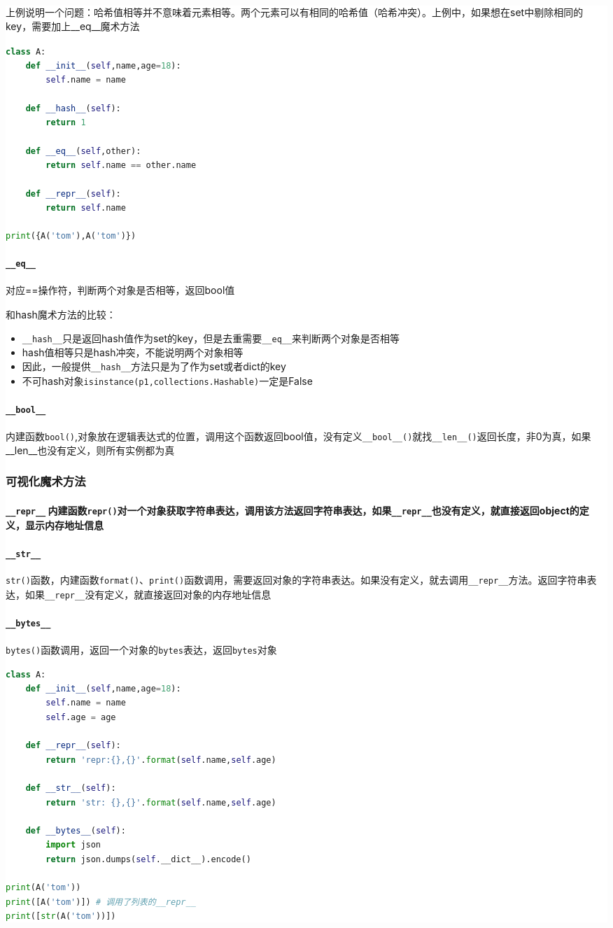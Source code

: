 上例说明一个问题：哈希值相等并不意味着元素相等。两个元素可以有相同的哈希值（哈希冲突）。上例中，如果想在set中剔除相同的key，需要加上__eq__魔术方法

```python
class A:
    def __init__(self,name,age=18):
        self.name = name

    def __hash__(self):
        return 1

    def __eq__(self,other):
        return self.name == other.name

    def __repr__(self):
        return self.name

print({A('tom'),A('tom')})
```

#### `__eq__`

对应==操作符，判断两个对象是否相等，返回bool值

和hash魔术方法的比较：

- `__hash__`只是返回hash值作为set的key，但是去重需要`__eq__`来判断两个对象是否相等
- hash值相等只是hash冲突，不能说明两个对象相等
- 因此，一般提供`__hash__`方法只是为了作为set或者dict的key
- 不可hash对象`isinstance(p1,collections.Hashable)`一定是False

#### `__bool__`

内建函数`bool()`,对象放在逻辑表达式的位置，调用这个函数返回bool值，没有定义`__bool__()`就找`__len__()`返回长度，非0为真，如果__len__也没有定义，则所有实例都为真

### 可视化魔术方法

#### `__repr__` 内建函数`repr()`对一个对象获取字符串表达，调用该方法返回字符串表达，如果`__repr__`也没有定义，就直接返回object的定义，显示内存地址信息

#### `__str__`

`str()`函数，内建函数`format()`、`print()`函数调用，需要返回对象的字符串表达。如果没有定义，就去调用`__repr__`方法。返回字符串表达，如果`__repr__`没有定义，就直接返回对象的内存地址信息

#### `__bytes__`

`bytes()`函数调用，返回一个对象的`bytes`表达，返回`bytes`对象

```python
class A:
    def __init__(self,name,age=18):
        self.name = name
        self.age = age

    def __repr__(self):
        return 'repr:{},{}'.format(self.name,self.age)

    def __str__(self):
        return 'str: {},{}'.format(self.name,self.age)

    def __bytes__(self):
        import json
        return json.dumps(self.__dict__).encode()

print(A('tom'))
print([A('tom')]) # 调用了列表的__repr__
print([str(A('tom'))])
```